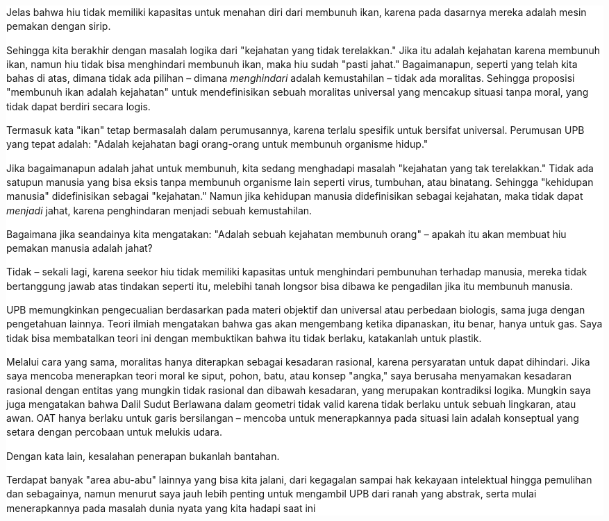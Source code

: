 Jelas bahwa hiu tidak memiliki kapasitas untuk menahan diri dari membunuh ikan, karena pada dasarnya mereka adalah mesin pemakan dengan sirip.

Sehingga kita berakhir dengan masalah logika dari "kejahatan yang tidak terelakkan." Jika itu adalah kejahatan karena membunuh ikan, namun hiu tidak bisa menghindari membunuh ikan, maka hiu sudah "pasti jahat." Bagaimanapun, seperti yang telah kita bahas di atas, dimana tidak ada pilihan – dimana *menghindari* adalah kemustahilan – tidak ada moralitas. Sehingga proposisi "membunuh ikan adalah kejahatan" untuk mendefinisikan sebuah moralitas universal yang mencakup situasi tanpa moral, yang tidak dapat berdiri secara logis.

Termasuk kata "ikan" tetap bermasalah dalam perumusannya, karena terlalu spesifik untuk bersifat universal. Perumusan UPB yang tepat adalah: "Adalah kejahatan bagi orang-orang untuk membunuh organisme hidup."

Jika bagaimanapun adalah jahat untuk membunuh, kita sedang menghadapi masalah "kejahatan yang tak terelakkan." Tidak ada satupun manusia yang bisa eksis tanpa membunuh organisme lain seperti virus, tumbuhan, atau binatang. Sehingga "kehidupan manusia" didefinisikan sebagai "kejahatan." Namun jika kehidupan manusia didefinisikan sebagai kejahatan, maka tidak dapat *menjadi* jahat, karena penghindaran menjadi sebuah kemustahilan.

Bagaimana jika seandainya kita mengatakan: "Adalah sebuah kejahatan membunuh orang" – apakah itu akan membuat hiu pemakan manusia adalah jahat?

Tidak – sekali lagi, karena seekor hiu tidak memiliki kapasitas untuk menghindari pembunuhan terhadap manusia, mereka tidak bertanggung jawab atas tindakan seperti itu, melebihi tanah longsor bisa dibawa ke pengadilan jika itu membunuh manusia.

UPB memungkinkan pengecualian berdasarkan pada materi objektif dan universal atau perbedaan biologis, sama juga dengan pengetahuan lainnya. Teori ilmiah mengatakan bahwa gas akan mengembang ketika dipanaskan, itu benar, hanya untuk gas. Saya tidak bisa membatalkan teori ini dengan membuktikan bahwa itu tidak berlaku, katakanlah untuk plastik.

Melalui cara yang sama, moralitas hanya diterapkan sebagai kesadaran rasional, karena persyaratan untuk dapat dihindari. Jika saya mencoba menerapkan teori moral ke siput, pohon, batu, atau konsep "angka," saya berusaha menyamakan kesadaran rasional dengan entitas yang mungkin tidak rasional dan dibawah kesadaran, yang merupakan kontradiksi logika. Mungkin saya juga mengatakan bahwa Dalil Sudut Berlawana dalam geometri tidak valid karena tidak berlaku untuk sebuah lingkaran, atau awan. OAT hanya berlaku untuk garis bersilangan – mencoba untuk menerapkannya pada situasi lain adalah konseptual yang setara dengan percobaan untuk melukis udara.

Dengan kata lain, kesalahan penerapan bukanlah bantahan.

Terdapat banyak "area abu-abu" lainnya yang bisa kita jalani, dari kegagalan sampai hak kekayaan intelektual hingga pemulihan dan sebagainya, namun menurut saya jauh lebih penting untuk mengambil UPB dari ranah yang abstrak, serta mulai menerapkannya pada masalah dunia nyata yang kita hadapi saat ini
